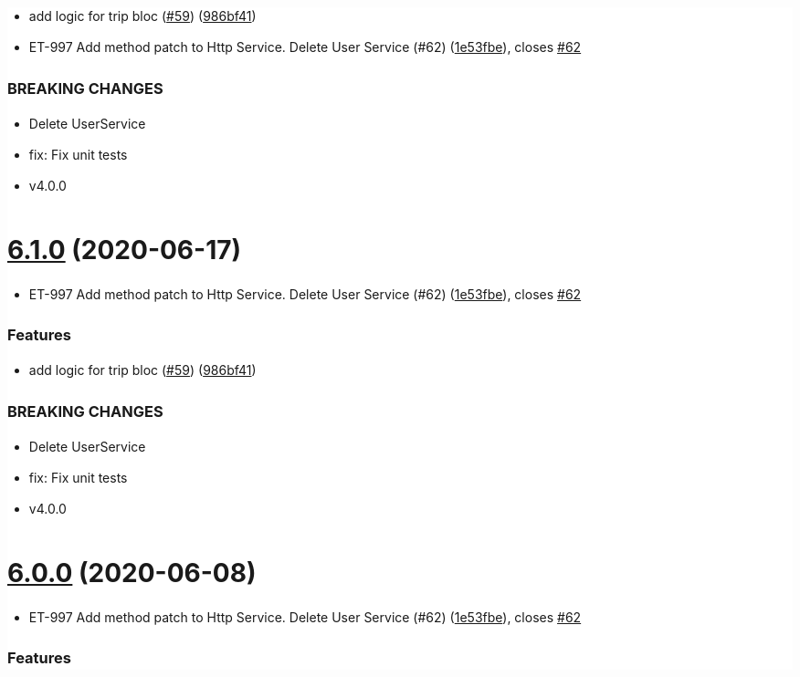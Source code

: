 * add logic for trip bloc ([#59](https://github.com/karhoo/web-lib-demand/issues/59)) ([986bf41](https://github.com/karhoo/web-lib-demand/commit/986bf41f16b73d2d6ae2b8cebeb337464b082c03))


* ET-997 Add method patch to Http Service. Delete User Service (#62) ([1e53fbe](https://github.com/karhoo/web-lib-demand/commit/1e53fbeb07d05b5cbc2118294b6eadc583f4cf88)), closes [#62](https://github.com/karhoo/web-lib-demand/issues/62)


### BREAKING CHANGES

* Delete UserService

* fix: Fix unit tests

* v4.0.0





# [6.1.0](https://github.com/karhoo/web-lib-demand/compare/v0.10.2...v6.1.0) (2020-06-17)


* ET-997 Add method patch to Http Service. Delete User Service (#62) ([1e53fbe](https://github.com/karhoo/web-lib-demand/commit/1e53fbeb07d05b5cbc2118294b6eadc583f4cf88)), closes [#62](https://github.com/karhoo/web-lib-demand/issues/62)


### Features

* add logic for trip bloc ([#59](https://github.com/karhoo/web-lib-demand/issues/59)) ([986bf41](https://github.com/karhoo/web-lib-demand/commit/986bf41f16b73d2d6ae2b8cebeb337464b082c03))


### BREAKING CHANGES

* Delete UserService

* fix: Fix unit tests

* v4.0.0





# [6.0.0](https://github.com/karhoo/web-lib-demand/compare/v0.10.2...v6.0.0) (2020-06-08)


* ET-997 Add method patch to Http Service. Delete User Service (#62) ([1e53fbe](https://github.com/karhoo/web-lib-demand/commit/1e53fbeb07d05b5cbc2118294b6eadc583f4cf88)), closes [#62](https://github.com/karhoo/web-lib-demand/issues/62)


### Features
